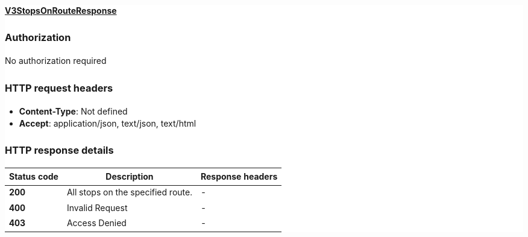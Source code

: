 [**V3StopsOnRouteResponse**](V3StopsOnRouteResponse.md)

### Authorization

No authorization required

### HTTP request headers

 - **Content-Type**: Not defined
 - **Accept**: application/json, text/json, text/html

### HTTP response details
| Status code | Description | Response headers |
|-------------|-------------|------------------|
| **200** | All stops on the specified route. |  -  |
| **400** | Invalid Request |  -  |
| **403** | Access Denied |  -  |

